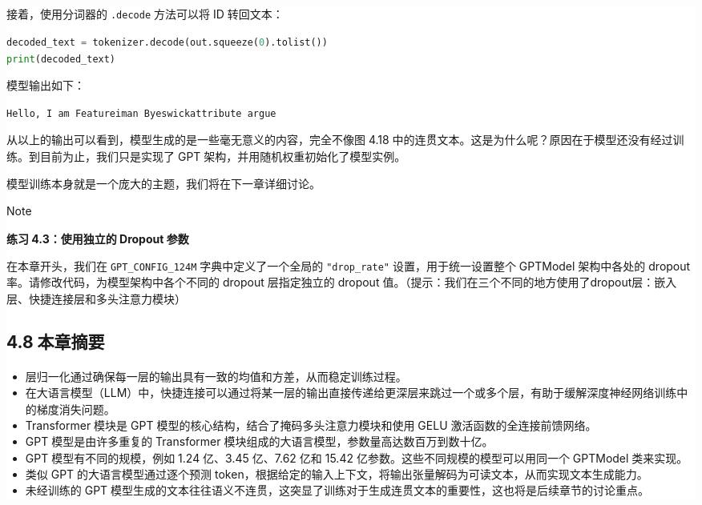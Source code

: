 接着，使用分词器的 `.decode` 方法可以将 ID 转回文本：

```python
decoded_text = tokenizer.decode(out.squeeze(0).tolist())
print(decoded_text)
```

模型输出如下：

```python
Hello, I am Featureiman Byeswickattribute argue
```

从以上的输出可以看到，模型生成的是一些毫无意义的内容，完全不像图 4.18 中的连贯文本。这是为什么呢？原因在于模型还没有经过训练。到目前为止，我们只是实现了 GPT 架构，并用随机权重初始化了模型实例。

模型训练本身就是一个庞大的主题，我们将在下一章详细讨论。

> [!NOTE]
>
> **练习 4.3：使用独立的 Dropout 参数**
>
> 在本章开头，我们在 `GPT_CONFIG_124M` 字典中定义了一个全局的 `"drop_rate"` 设置，用于统一设置整个 GPTModel 架构中各处的 dropout 率。请修改代码，为模型架构中各个不同的 dropout 层指定独立的 dropout 值。（提示：我们在三个不同的地方使用了dropout层：嵌入层、快捷连接层和多头注意力模块）



## 4.8 本章摘要

+ 层归一化通过确保每一层的输出具有一致的均值和方差，从而稳定训练过程。
+ 在大语言模型（LLM）中，快捷连接可以通过将某一层的输出直接传递给更深层来跳过一个或多个层，有助于缓解深度神经网络训练中的梯度消失问题。
+ Transformer 模块是 GPT 模型的核心结构，结合了掩码多头注意力模块和使用 GELU 激活函数的全连接前馈网络。
+ GPT 模型是由许多重复的 Transformer 模块组成的大语言模型，参数量高达数百万到数十亿。
+ GPT 模型有不同的规模，例如 1.24 亿、3.45 亿、7.62 亿和 15.42 亿参数。这些不同规模的模型可以用同一个 GPTModel 类来实现。
+ 类似 GPT 的大语言模型通过逐个预测 token，根据给定的输入上下文，将输出张量解码为可读文本，从而实现文本生成能力。
+ 未经训练的 GPT 模型生成的文本往往语义不连贯，这突显了训练对于生成连贯文本的重要性，这也将是后续章节的讨论重点。





























